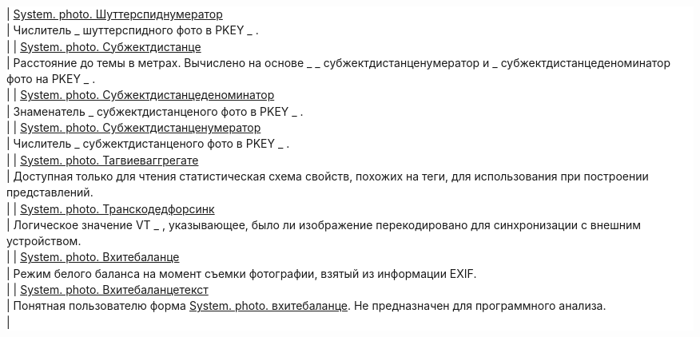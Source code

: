 | [System. photo. Шуттерспиднумератор](./props-system-photo-shutterspeednumerator.md)<br/>                       | Числитель \_ шуттерспидного фото в PKEY \_ .<br/>                                                                                                                                                                                             |
| [System. photo. Субжектдистанце](./props-system-photo-subjectdistance.md)<br/>                                   | Расстояние до темы в метрах. Вычислено на основе \_ \_ субжектдистанценумератор и \_ субжектдистанцеденоминатор фото на PKEY \_ .<br/>                                                                                               |
| [System. photo. Субжектдистанцеденоминатор](./props-system-photo-subjectdistancedenominator.md)<br/>             | Знаменатель \_ субжектдистанценого фото в PKEY \_ .<br/>                                                                                                                                                                                        |
| [System. photo. Субжектдистанценумератор](./props-system-photo-subjectdistancenumerator.md)<br/>                 | Числитель \_ субжектдистанценого фото в PKEY \_ .<br/>                                                                                                                                                                                          |
| [System. photo. Тагвиеваггрегате](./props-system-photo-tagviewaggregate.md)<br/>                                 | Доступная только для чтения статистическая схема свойств, похожих на теги, для использования при построении представлений.<br/>                                                                                                                                                               |
| [System. photo. Транскодедфорсинк](./props-system-photo-transcodedforsync.md)<br/>                               | Логическое значение VT \_ , указывающее, было ли изображение перекодировано для синхронизации с внешним устройством.<br/>                                                                                                                              |
| [System. photo. Вхитебаланце](./props-system-photo-whitebalance.md)<br/>                                         | Режим белого баланса на момент съемки фотографии, взятый из информации EXIF.<br/>                                                                                                                                              |
| [System. photo. Вхитебаланцетекст](./props-system-photo-whitebalancetext.md)<br/>                                 | Понятная пользователю форма [System. photo. вхитебаланце](./props-system-photo-whitebalance.md). Не предназначен для программного анализа.<br/>                                                                                               |



 

 

 

